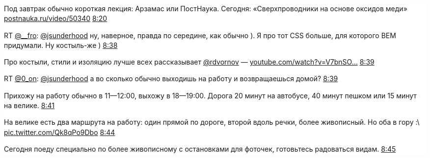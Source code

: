 </div>

<div class="tweet">

Под завтрак обычно короткая лекция: Арзамас или ПостНаука. Сегодня: «Сверхпроводники на основе оксидов меди» [postnauka.ru/video/50340](http://t.co/6CFHRzntPM "http://postnauka.ru/video/50340")
 <a class="tweet__time" href="https://twitter.com/jsunderhood/status/633916550936924160">8:20</a>

</div>

<div class="tweet">

RT [@\_\_fro](https://twitter.com/__fro "Alexey Frolov"): [@jsunderhood](https://twitter.com/jsunderhood "Разработчик") ну, наверное, правда по середине, как обычно \). Я про тот CSS больше, для которого BEM придумали. Ну костыль-же \)
 <a class="tweet__time" href="https://twitter.com/jsunderhood/status/633920951407783938">8:38</a>

</div>

<div class="tweet">

Про костыли, стили и изоляцию лучше всех рассказывает [@rdvornov](https://twitter.com/rdvornov "Roman Dvornov") — [youtube.com/watch?v=V7bnSO…](https://t.co/8sY81PQOgA "https://www.youtube.com/watch?v=V7bnSOwuO4M")
 <a class="tweet__time" href="https://twitter.com/jsunderhood/status/633921125161041920">8:39</a>

</div>

<div class="tweet">

RT [@0\_on](https://twitter.com/0_on "0_on"): [@jsunderhood](https://twitter.com/jsunderhood "Разработчик") а во сколько обычно выходишь на работу и возвращаешься домой?
 <a class="tweet__time" href="https://twitter.com/jsunderhood/status/633921304362680320">8:39</a>

</div>

<div class="tweet">

Прихожу на работу обычно в 11—12:00, выхожу в 18—19:00. Дорога 20 минут на автобусе, 40 минут пешком или 15 минут на велике.
 <a class="tweet__time" href="https://twitter.com/jsunderhood/status/633921605400428544">8:41</a>

</div>

<div class="tweet">

На велике есть два маршрута на работу: один прямой по дороге, второй вдоль речки, более живописный. Но оба в гору :\\ [pic.twitter.com/Qk8qPo9Dbo](http://t.co/Qk8qPo9Dbo)
 <a class="tweet__time" href="https://twitter.com/jsunderhood/status/633922448984031232">8:44</a>

</div>

<div class="tweet">

Сегодня поеду специально по более живописному с остановками для фоточек, готовьтесь радоваться видам.
 <a class="tweet__time" href="https://twitter.com/jsunderhood/status/633922712185012224">8:45</a>

</div>

<div class="tweet">

